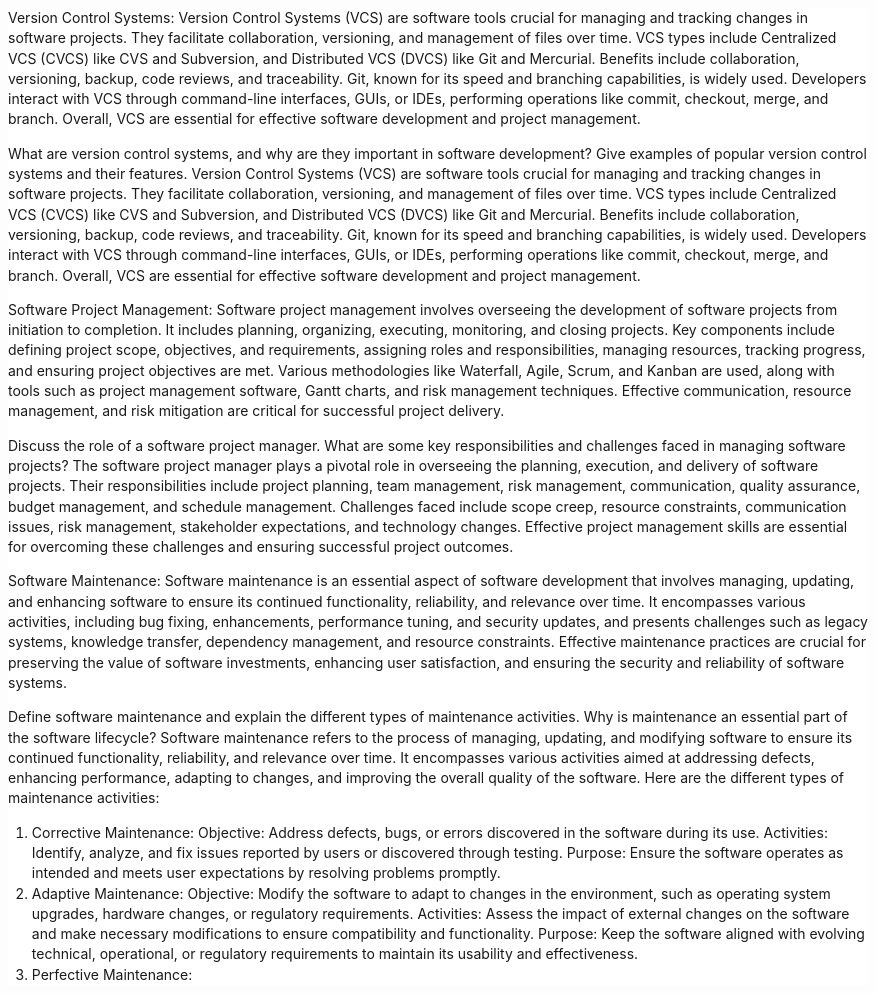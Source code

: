 Version Control Systems:
Version Control Systems (VCS) are software tools crucial for managing and tracking changes in software projects. They facilitate collaboration, versioning, and management of files over time. VCS types include Centralized VCS (CVCS) like CVS and Subversion, and Distributed VCS (DVCS) like Git and Mercurial. Benefits include collaboration, versioning, backup, code reviews, and traceability. Git, known for its speed and branching capabilities, is widely used. Developers interact with VCS through command-line interfaces, GUIs, or IDEs, performing operations like commit, checkout, merge, and branch. Overall, VCS are essential for effective software development and project management.

What are version control systems, and why are they important in software development? Give examples of popular version control systems and their features.
Version Control Systems (VCS) are software tools crucial for managing and tracking changes in software projects. They facilitate collaboration, versioning, and management of files over time. VCS types include Centralized VCS (CVCS) like CVS and Subversion, and Distributed VCS (DVCS) like Git and Mercurial. Benefits include collaboration, versioning, backup, code reviews, and traceability. Git, known for its speed and branching capabilities, is widely used. Developers interact with VCS through command-line interfaces, GUIs, or IDEs, performing operations like commit, checkout, merge, and branch. Overall, VCS are essential for effective software development and project management.

Software Project Management:
Software project management involves overseeing the development of software projects from initiation to completion. It includes planning, organizing, executing, monitoring, and closing projects. Key components include defining project scope, objectives, and requirements, assigning roles and responsibilities, managing resources, tracking progress, and ensuring project objectives are met. Various methodologies like Waterfall, Agile, Scrum, and Kanban are used, along with tools such as project management software, Gantt charts, and risk management techniques. Effective communication, resource management, and risk mitigation are critical for successful project delivery.

Discuss the role of a software project manager. What are some key responsibilities and challenges faced in managing software projects?
The software project manager plays a pivotal role in overseeing the planning, execution, and delivery of software projects. Their responsibilities include project planning, team management, risk management, communication, quality assurance, budget management, and schedule management. Challenges faced include scope creep, resource constraints, communication issues, risk management, stakeholder expectations, and technology changes. Effective project management skills are essential for overcoming these challenges and ensuring successful project outcomes.

Software Maintenance:
Software maintenance is an essential aspect of software development that involves managing, updating, and enhancing software to ensure its continued functionality, reliability, and relevance over time. It encompasses various activities, including bug fixing, enhancements, performance tuning, and security updates, and presents challenges such as legacy systems, knowledge transfer, dependency management, and resource constraints. Effective maintenance practices are crucial for preserving the value of software investments, enhancing user satisfaction, and ensuring the security and reliability of software systems.

Define software maintenance and explain the different types of maintenance activities. Why is maintenance an essential part of the software lifecycle?
Software maintenance refers to the process of managing, updating, and modifying software to ensure its continued functionality, reliability, and relevance over time. It encompasses various activities aimed at addressing defects, enhancing performance, adapting to changes, and improving the overall quality of the software. Here are the different types of maintenance activities:

1. Corrective Maintenance:
Objective: Address defects, bugs, or errors discovered in the software during its use.
Activities: Identify, analyze, and fix issues reported by users or discovered through testing.
Purpose: Ensure the software operates as intended and meets user expectations by resolving problems promptly.
2. Adaptive Maintenance:
Objective: Modify the software to adapt to changes in the environment, such as operating system upgrades, hardware changes, or regulatory requirements.
Activities: Assess the impact of external changes on the software and make necessary modifications to ensure compatibility and functionality.
Purpose: Keep the software aligned with evolving technical, operational, or regulatory requirements to maintain its usability and effectiveness.
3. Perfective Maintenance: